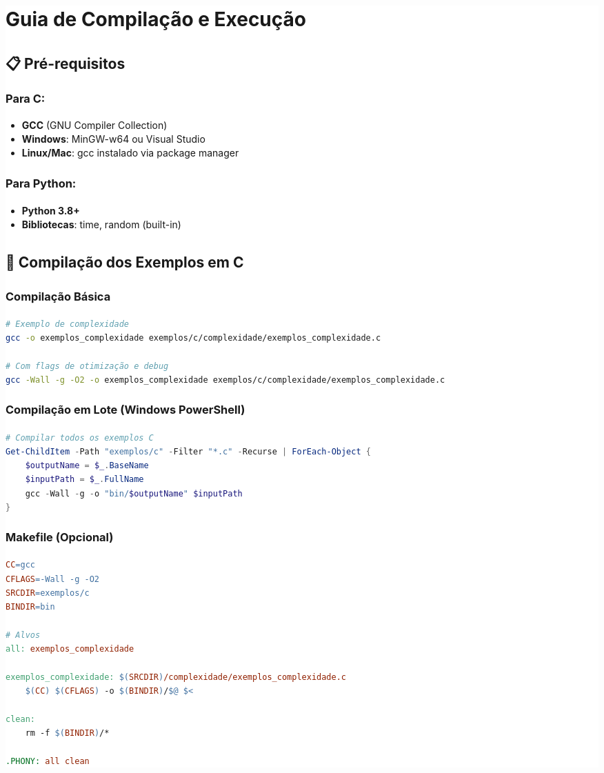 # Guia de Compilação e Execução

## 📋 Pré-requisitos

### Para C:
- **GCC** (GNU Compiler Collection)
- **Windows**: MinGW-w64 ou Visual Studio
- **Linux/Mac**: gcc instalado via package manager

### Para Python:
- **Python 3.8+**
- **Bibliotecas**: time, random (built-in)

## 🔧 Compilação dos Exemplos em C

### Compilação Básica
```bash
# Exemplo de complexidade
gcc -o exemplos_complexidade exemplos/c/complexidade/exemplos_complexidade.c

# Com flags de otimização e debug
gcc -Wall -g -O2 -o exemplos_complexidade exemplos/c/complexidade/exemplos_complexidade.c
```

### Compilação em Lote (Windows PowerShell)
```powershell
# Compilar todos os exemplos C
Get-ChildItem -Path "exemplos/c" -Filter "*.c" -Recurse | ForEach-Object {
    $outputName = $_.BaseName
    $inputPath = $_.FullName
    gcc -Wall -g -o "bin/$outputName" $inputPath
}
```

### Makefile (Opcional)
```makefile
CC=gcc
CFLAGS=-Wall -g -O2
SRCDIR=exemplos/c
BINDIR=bin

# Alvos
all: exemplos_complexidade

exemplos_complexidade: $(SRCDIR)/complexidade/exemplos_complexidade.c
	$(CC) $(CFLAGS) -o $(BINDIR)/$@ $<

clean:
	rm -f $(BINDIR)/*

.PHONY: all clean
```
